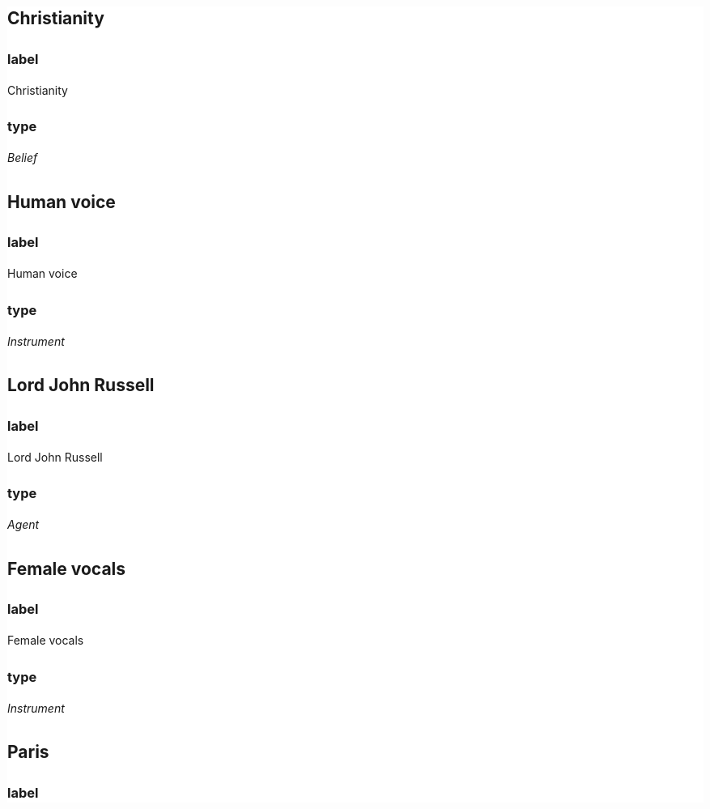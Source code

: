 ## Christianity

### label


Christianity

### type


*Belief*

## Human voice

### label


Human voice

### type


*Instrument*

## Lord John Russell

### label


Lord John Russell

### type


*Agent*

## Female vocals

### label


Female vocals

### type


*Instrument*

## Paris

### label

